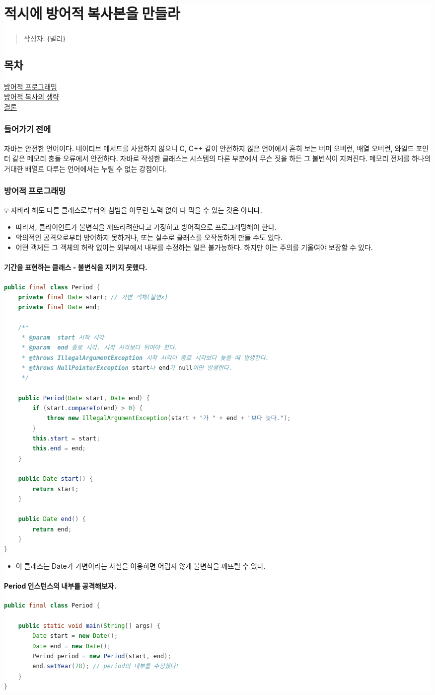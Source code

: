 # 적시에 방어적 복사본을 만들라

> 작성자: {밀리}

## 목차
[방어적 프로그래밍](#_방어적_프로그래밍)  
[방어적 복사의 생략](#_방어적_복사의_생략)  
[결론](#결론)

### 들어가기 전에
자바는 안전한 언어이다. 네이티브 메서드를 사용하지 않으니 C, C++ 같이 안전하지 않은 언어에서 흔히 보는 버퍼 오버런, 배열 오버런, 와일드 포인터 같은 메모리 충돌 오류에서 안전하다. 자바로 작성한 클래스는 시스템의 다른 부분에서 무슨 짓을 하든 그 불변식이 지켜진다. 메모리 전체를 하나의 거대한 배열로 다루는 언어에서는 누릴 수 없는 강점이다.

### 방어적 프로그래밍
💡 자바라 해도 다른 클래스로부터의 침범을 아무런 노력 없이 다 막을 수 있는 것은 아니다.  
- 따라서, 클라이언트가 불변식을 깨뜨리려한다고 가정하고 방어적으로 프로그래밍해야 한다.  
- 악의적인 공격으로부터 방어하지 못하거나, 또는 실수로 클래스를 오작동하게 만들 수도 있다.  
- 어떤 객체든 그 객체의 허락 없이는 외부에서 내부를 수정하는 일은 불가능하다. 하지만 이는 주의를 기울여야 보장할 수 있다.

#### 기간을 표현하는 클래스 - 불변식을 지키지 못했다.
```java
public final class Period {
    private final Date start; // 가변 객체(불변x)
    private final Date end;

    /**
     * @param  start 시작 시각
     * @param  end 종료 시각. 시작 시각보다 뒤여야 한다.
     * @throws IllegalArgumentException 시작 시각이 종료 시각보다 늦을 때 발생한다.
     * @throws NullPointerException start나 end가 null이면 발생한다.
     */

    public Period(Date start, Date end) {
        if (start.compareTo(end) > 0) {
            throw new IllegalArgumentException(start + "가 " + end + "보다 늦다.");
        }
        this.start = start;
        this.end = end;
    }

    public Date start() {
        return start;
    }

    public Date end() {
        return end;
    }
}
```
- 이 클래스는 Date가 가변이라는 사실을 이용하면 어렵지 않게 불변식을 깨뜨릴 수 있다.
#### Period 인스턴스의 내부를 공격해보자.
```java
public final class Period {
    
    public static void main(String[] args) {
        Date start = new Date();
        Date end = new Date();
        Period period = new Period(start, end);
        end.setYear(78); // period의 내부를 수정했다!
    }
}
```